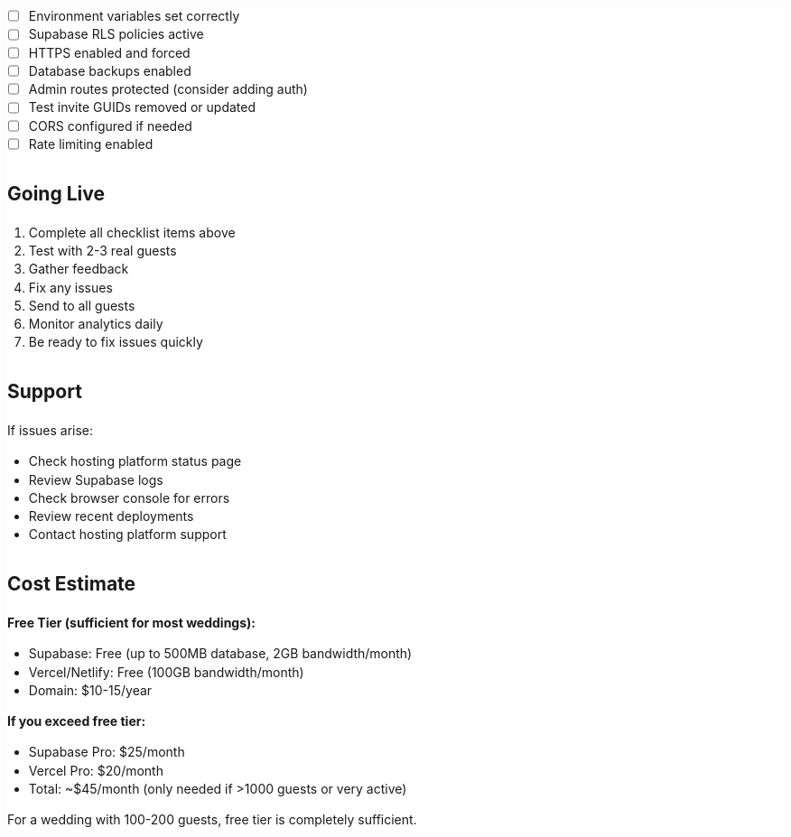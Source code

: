 - [ ] Environment variables set correctly
- [ ] Supabase RLS policies active
- [ ] HTTPS enabled and forced
- [ ] Database backups enabled
- [ ] Admin routes protected (consider adding auth)
- [ ] Test invite GUIDs removed or updated
- [ ] CORS configured if needed
- [ ] Rate limiting enabled

## Going Live

1. Complete all checklist items above
2. Test with 2-3 real guests
3. Gather feedback
4. Fix any issues
5. Send to all guests
6. Monitor analytics daily
7. Be ready to fix issues quickly

## Support

If issues arise:
- Check hosting platform status page
- Review Supabase logs
- Check browser console for errors
- Review recent deployments
- Contact hosting platform support

## Cost Estimate

**Free Tier (sufficient for most weddings):**
- Supabase: Free (up to 500MB database, 2GB bandwidth/month)
- Vercel/Netlify: Free (100GB bandwidth/month)
- Domain: $10-15/year

**If you exceed free tier:**
- Supabase Pro: $25/month
- Vercel Pro: $20/month
- Total: ~$45/month (only needed if >1000 guests or very active)

For a wedding with 100-200 guests, free tier is completely sufficient.
